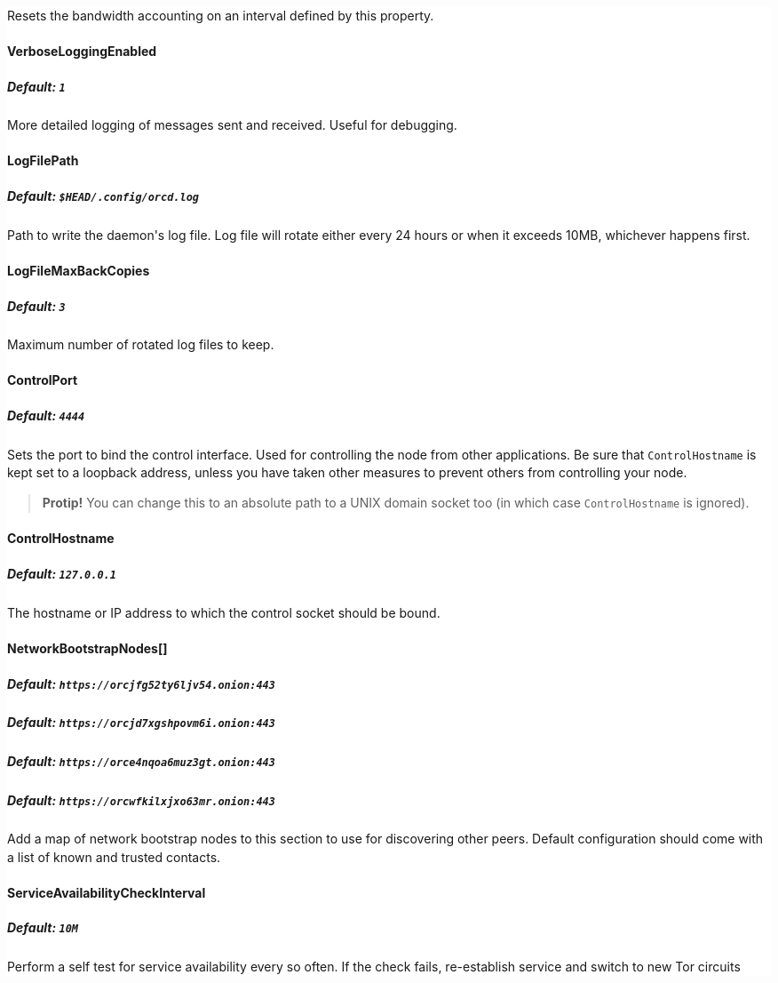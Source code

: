 Resets the bandwidth accounting on an interval defined by this property.

#### VerboseLoggingEnabled

##### Default: `1`

More detailed logging of messages sent and received. Useful for debugging.

#### LogFilePath

##### Default: `$HEAD/.config/orcd.log`

Path to write the daemon's log file. Log file will rotate either every 24 hours 
or when it exceeds 10MB, whichever happens first.

#### LogFileMaxBackCopies

##### Default: `3`

Maximum number of rotated log files to keep.

#### ControlPort

##### Default: `4444`

Sets the port to bind the control interface. Used for controlling the 
node from other applications. Be sure that `ControlHostname` is kept set to 
a loopback address, unless you have taken other measures to prevent others 
from controlling your node.

> **Protip!** You can change this to an absolute path to a UNIX domain socket 
> too (in which case `ControlHostname` is ignored).

#### ControlHostname

##### Default: `127.0.0.1`

The hostname or IP address to which the control socket should be bound.

#### NetworkBootstrapNodes[]

##### Default: `https://orcjfg52ty6ljv54.onion:443`
##### Default: `https://orcjd7xgshpovm6i.onion:443`
##### Default: `https://orce4nqoa6muz3gt.onion:443`
##### Default: `https://orcwfkilxjxo63mr.onion:443`

Add a map of network bootstrap nodes to this section to use for discovering 
other peers. Default configuration should come with a list of known and 
trusted contacts.

#### ServiceAvailabilityCheckInterval

##### Default: `10M`

Perform a self test for service availability every so often. If the check 
fails, re-establish service and switch to new Tor circuits
